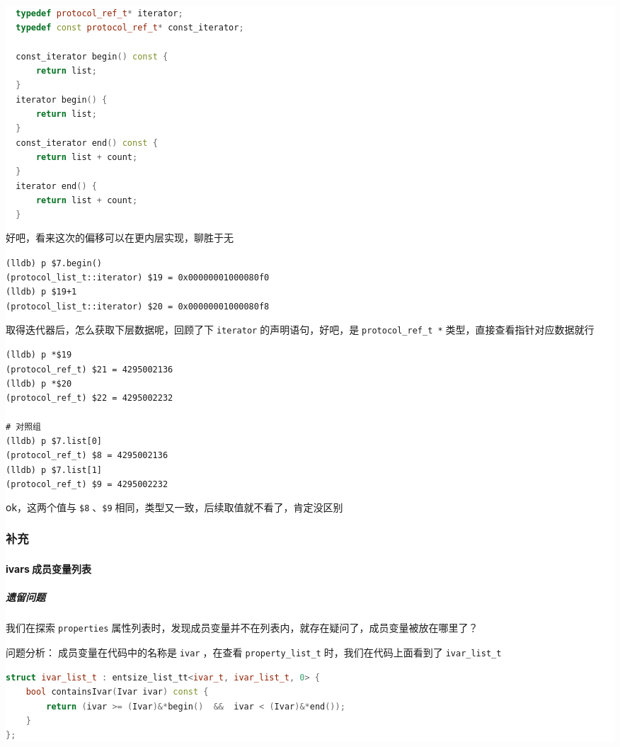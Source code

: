 ```C++
  typedef protocol_ref_t* iterator;
  typedef const protocol_ref_t* const_iterator;

  const_iterator begin() const {
      return list;
  }
  iterator begin() {
      return list;
  }
  const_iterator end() const {
      return list + count;
  }
  iterator end() {
      return list + count;
  }
```

好吧，看来这次的偏移可以在更内层实现，聊胜于无

```shell
(lldb) p $7.begin()
(protocol_list_t::iterator) $19 = 0x00000001000080f0
(lldb) p $19+1
(protocol_list_t::iterator) $20 = 0x00000001000080f8
```

取得迭代器后，怎么获取下层数据呢，回顾了下 `iterator` 的声明语句，好吧，是 `protocol_ref_t *` 类型，直接查看指针对应数据就行

```shell
(lldb) p *$19
(protocol_ref_t) $21 = 4295002136
(lldb) p *$20
(protocol_ref_t) $22 = 4295002232

# 对照组
(lldb) p $7.list[0]
(protocol_ref_t) $8 = 4295002136
(lldb) p $7.list[1]
(protocol_ref_t) $9 = 4295002232
```

ok，这两个值与 `$8` 、`$9` 相同，类型又一致，后续取值就不看了，肯定没区别



### 补充

#### ivars 成员变量列表

##### 遗留问题

我们在探索 `properties` 属性列表时，发现成员变量并不在列表内，就存在疑问了，成员变量被放在哪里了？

问题分析：  成员变量在代码中的名称是 `ivar` ，在查看 `property_list_t` 时，我们在代码上面看到了 `ivar_list_t` 

```C++
struct ivar_list_t : entsize_list_tt<ivar_t, ivar_list_t, 0> {
    bool containsIvar(Ivar ivar) const {
        return (ivar >= (Ivar)&*begin()  &&  ivar < (Ivar)&*end());
    }
};
```
